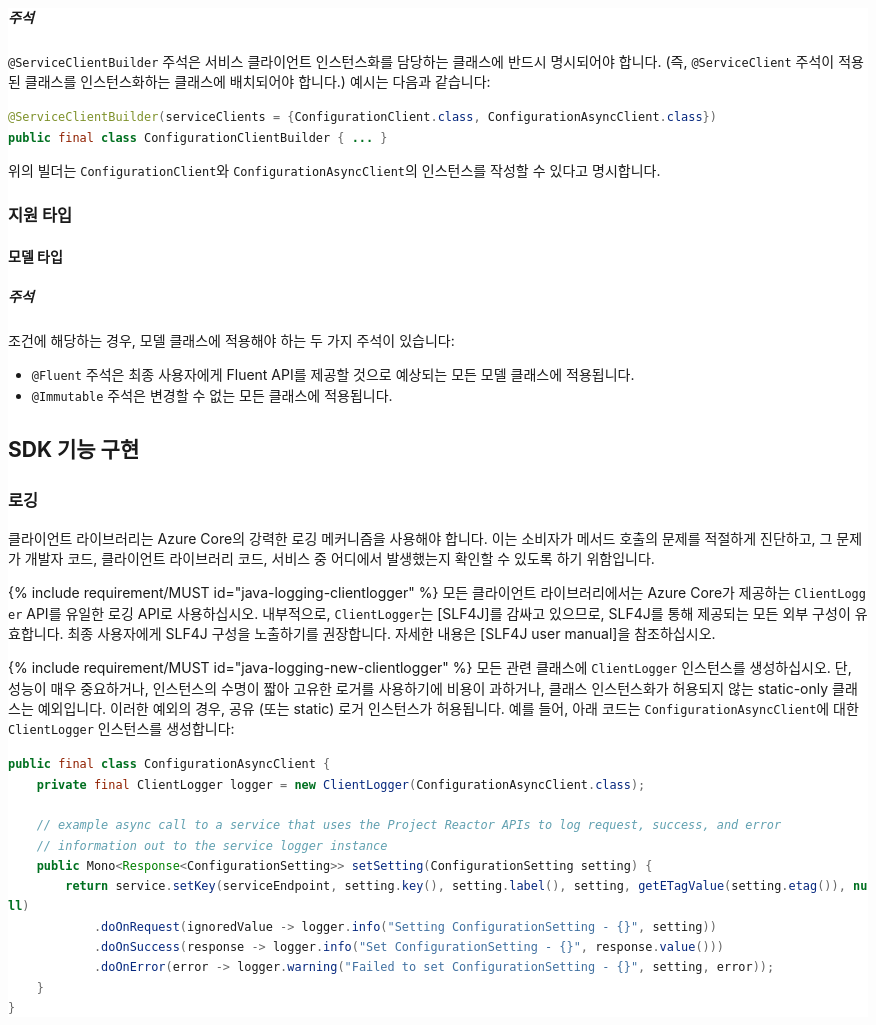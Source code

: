 ##### 주석

`@ServiceClientBuilder` 주석은 서비스 클라이언트 인스턴스화를 담당하는 클래스에 반드시 명시되어야 합니다. (즉, `@ServiceClient` 주석이 적용된 클래스를 인스턴스화하는 클래스에 배치되어야 합니다.) 예시는 다음과 같습니다:

```java
@ServiceClientBuilder(serviceClients = {ConfigurationClient.class, ConfigurationAsyncClient.class})
public final class ConfigurationClientBuilder { ... }
```

위의 빌더는 `ConfigurationClient`와 `ConfigurationAsyncClient`의 인스턴스를 작성할 수 있다고 명시합니다.

### 지원 타입

#### 모델 타입

##### 주석 

조건에 해당하는 경우, 모델 클래스에 적용해야 하는 두 가지 주석이 있습니다:

* `@Fluent` 주석은 최종 사용자에게 Fluent API를 제공할 것으로 예상되는 모든 모델 클래스에 적용됩니다.
* `@Immutable` 주석은 변경할 수 없는 모든 클래스에 적용됩니다.

## SDK 기능 구현

### 로깅

클라이언트 라이브러리는 Azure Core의 강력한 로깅 메커니즘을 사용해야 합니다. 이는 소비자가 메서드 호출의 문제를 적절하게 진단하고, 그 문제가 개발자 코드, 클라이언트 라이브러리 코드, 서비스 중 어디에서 발생했는지 확인할 수 있도록 하기 위함입니다.


{% include requirement/MUST id="java-logging-clientlogger" %} 모든 클라이언트 라이브러리에서는 Azure Core가 제공하는 `ClientLogger` API를 유일한 로깅 API로 사용하십시오. 내부적으로, `ClientLogger`는 [SLF4J]를 감싸고 있으므로, SLF4J를 통해 제공되는 모든 외부 구성이 유효합니다. 최종 사용자에게 SLF4J 구성을 노출하기를 권장합니다. 자세한 내용은 [SLF4J user manual]을 참조하십시오.

{% include requirement/MUST id="java-logging-new-clientlogger" %} 모든 관련 클래스에 `ClientLogger` 인스턴스를 생성하십시오. 단, 성능이 매우 중요하거나, 인스턴스의 수명이 짧아 고유한 로거를 사용하기에 비용이 과하거나, 클래스 인스턴스화가 허용되지 않는 static-only 클래스는 예외입니다. 이러한 예외의 경우, 공유 (또는 static) 로거 인스턴스가 허용됩니다. 예를 들어, 아래 코드는 `ConfigurationAsyncClient`에 대한 `ClientLogger` 인스턴스를 생성합니다:

```java
public final class ConfigurationAsyncClient {
    private final ClientLogger logger = new ClientLogger(ConfigurationAsyncClient.class);

    // example async call to a service that uses the Project Reactor APIs to log request, success, and error
    // information out to the service logger instance
    public Mono<Response<ConfigurationSetting>> setSetting(ConfigurationSetting setting) {
        return service.setKey(serviceEndpoint, setting.key(), setting.label(), setting, getETagValue(setting.etag()), null)
            .doOnRequest(ignoredValue -> logger.info("Setting ConfigurationSetting - {}", setting))
            .doOnSuccess(response -> logger.info("Set ConfigurationSetting - {}", response.value()))
            .doOnError(error -> logger.warning("Failed to set ConfigurationSetting - {}", setting, error));
    }
}
```
